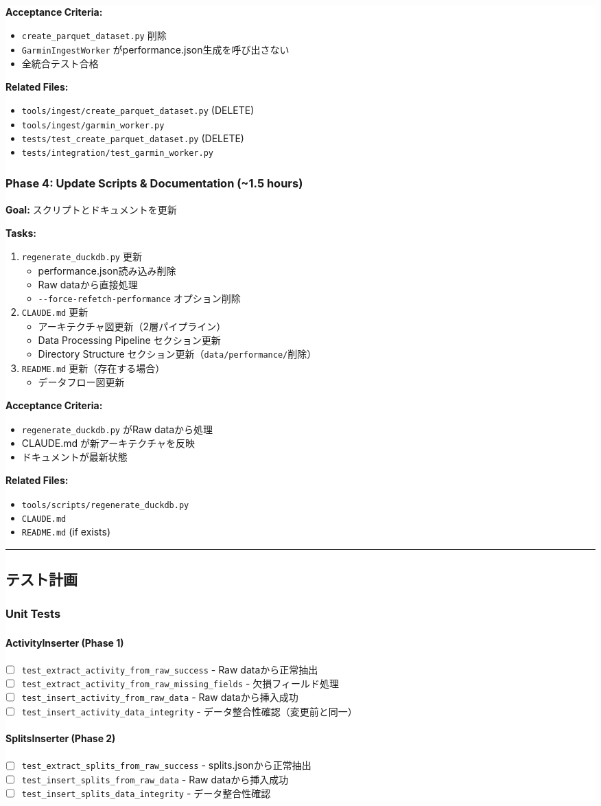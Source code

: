 **Acceptance Criteria:**
- `create_parquet_dataset.py` 削除
- `GarminIngestWorker` がperformance.json生成を呼び出さない
- 全統合テスト合格

**Related Files:**
- `tools/ingest/create_parquet_dataset.py` (DELETE)
- `tools/ingest/garmin_worker.py`
- `tests/test_create_parquet_dataset.py` (DELETE)
- `tests/integration/test_garmin_worker.py`

### Phase 4: Update Scripts & Documentation (~1.5 hours)
**Goal:** スクリプトとドキュメントを更新

**Tasks:**
1. `regenerate_duckdb.py` 更新
   - performance.json読み込み削除
   - Raw dataから直接処理
   - `--force-refetch-performance` オプション削除
2. `CLAUDE.md` 更新
   - アーキテクチャ図更新（2層パイプライン）
   - Data Processing Pipeline セクション更新
   - Directory Structure セクション更新（`data/performance/`削除）
3. `README.md` 更新（存在する場合）
   - データフロー図更新

**Acceptance Criteria:**
- `regenerate_duckdb.py` がRaw dataから処理
- CLAUDE.md が新アーキテクチャを反映
- ドキュメントが最新状態

**Related Files:**
- `tools/scripts/regenerate_duckdb.py`
- `CLAUDE.md`
- `README.md` (if exists)

---

## テスト計画

### Unit Tests

#### ActivityInserter (Phase 1)
- [ ] `test_extract_activity_from_raw_success` - Raw dataから正常抽出
- [ ] `test_extract_activity_from_raw_missing_fields` - 欠損フィールド処理
- [ ] `test_insert_activity_from_raw_data` - Raw dataから挿入成功
- [ ] `test_insert_activity_data_integrity` - データ整合性確認（変更前と同一）

#### SplitsInserter (Phase 2)
- [ ] `test_extract_splits_from_raw_success` - splits.jsonから正常抽出
- [ ] `test_insert_splits_from_raw_data` - Raw dataから挿入成功
- [ ] `test_insert_splits_data_integrity` - データ整合性確認
